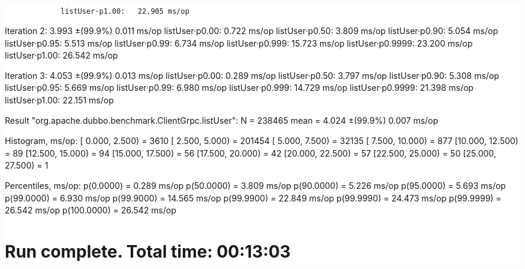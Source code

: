                  listUser·p1.00:   22.905 ms/op

Iteration   2: 3.993 ±(99.9%) 0.011 ms/op
                 listUser·p0.00:   0.722 ms/op
                 listUser·p0.50:   3.809 ms/op
                 listUser·p0.90:   5.054 ms/op
                 listUser·p0.95:   5.513 ms/op
                 listUser·p0.99:   6.734 ms/op
                 listUser·p0.999:  15.723 ms/op
                 listUser·p0.9999: 23.200 ms/op
                 listUser·p1.00:   26.542 ms/op

Iteration   3: 4.053 ±(99.9%) 0.013 ms/op
                 listUser·p0.00:   0.289 ms/op
                 listUser·p0.50:   3.797 ms/op
                 listUser·p0.90:   5.308 ms/op
                 listUser·p0.95:   5.669 ms/op
                 listUser·p0.99:   6.980 ms/op
                 listUser·p0.999:  14.729 ms/op
                 listUser·p0.9999: 21.398 ms/op
                 listUser·p1.00:   22.151 ms/op



Result "org.apache.dubbo.benchmark.ClientGrpc.listUser":
  N = 238465
  mean =      4.024 ±(99.9%) 0.007 ms/op

  Histogram, ms/op:
    [ 0.000,  2.500) = 3610 
    [ 2.500,  5.000) = 201454 
    [ 5.000,  7.500) = 32135 
    [ 7.500, 10.000) = 877 
    [10.000, 12.500) = 89 
    [12.500, 15.000) = 94 
    [15.000, 17.500) = 56 
    [17.500, 20.000) = 42 
    [20.000, 22.500) = 57 
    [22.500, 25.000) = 50 
    [25.000, 27.500) = 1 

  Percentiles, ms/op:
      p(0.0000) =      0.289 ms/op
     p(50.0000) =      3.809 ms/op
     p(90.0000) =      5.226 ms/op
     p(95.0000) =      5.693 ms/op
     p(99.0000) =      6.930 ms/op
     p(99.9000) =     14.565 ms/op
     p(99.9900) =     22.849 ms/op
     p(99.9990) =     24.473 ms/op
     p(99.9999) =     26.542 ms/op
    p(100.0000) =     26.542 ms/op


# Run complete. Total time: 00:13:03
